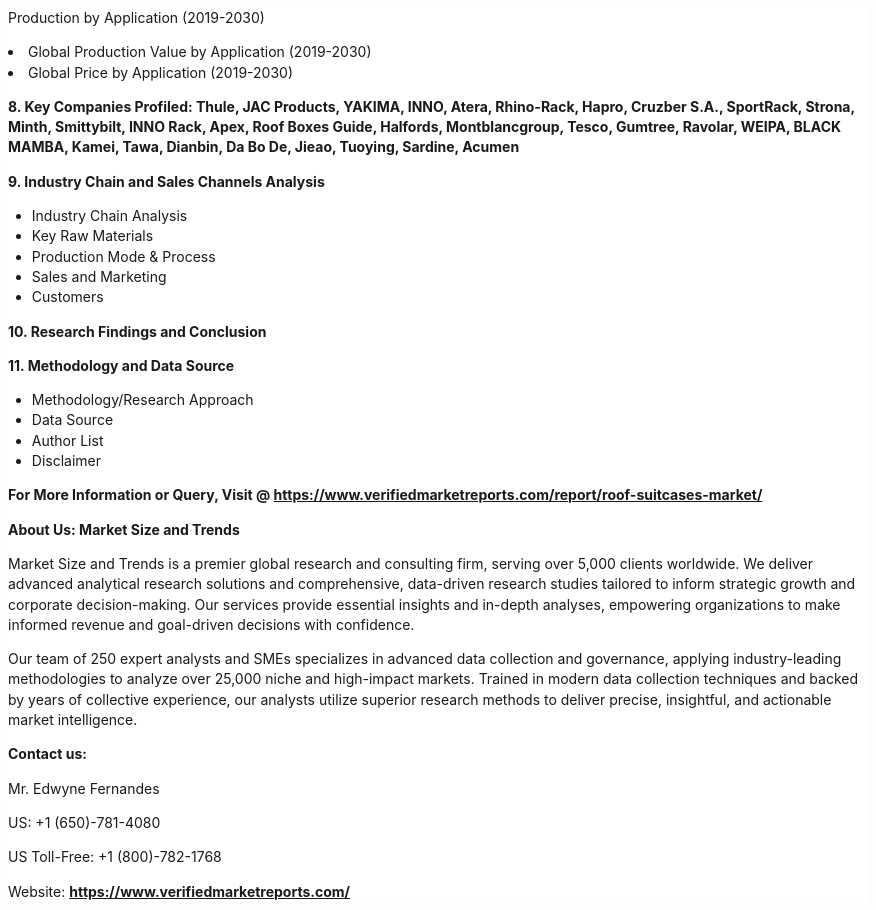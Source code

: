 Production by Application (2019-2030)</li><li>Global Production Value by Application (2019-2030)</li><li>Global Price by Application (2019-2030)</li></ul><p><strong>8. Key Companies Profiled: Thule, JAC Products, YAKIMA, INNO, Atera, Rhino-Rack, Hapro, Cruzber S.A., SportRack, Strona, Minth, Smittybilt, INNO Rack, Apex, Roof Boxes Guide, Halfords, Montblancgroup, Tesco, Gumtree, Ravolar, WEIPA, BLACK MAMBA, Kamei, Tawa, Dianbin, Da Bo De, Jieao, Tuoying, Sardine, Acumen</strong></p><p><strong>9. Industry Chain and Sales Channels Analysis</strong></p><ul><li>Industry Chain Analysis</li><li>Key Raw Materials</li><li>Production Mode &amp; Process</li><li>Sales and Marketing</li><li>Customers</li></ul><p><strong>10. Research Findings and Conclusion</strong></p><p><strong>11. Methodology and Data Source</strong></p><ul><li>Methodology/Research Approach</li><li>Data Source</li><li>Author List</li><li>Disclaimer</li></ul></p><p><strong>For More Information or Query, Visit @ <a href="https://www.verifiedmarketreports.com/report/roof-suitcases-market/">https://www.verifiedmarketreports.com/report/roof-suitcases-market/</a></strong></p><p><strong>About Us: Market Size and Trends</strong></p><p>Market Size and Trends is a premier global research and consulting firm, serving over 5,000 clients worldwide. We deliver advanced analytical research solutions and comprehensive, data-driven research studies tailored to inform strategic growth and corporate decision-making. Our services provide essential insights and in-depth analyses, empowering organizations to make informed revenue and goal-driven decisions with confidence.</p><p>Our team of 250 expert analysts and SMEs specializes in advanced data collection and governance, applying industry-leading methodologies to analyze over 25,000 niche and high-impact markets. Trained in modern data collection techniques and backed by years of collective experience, our analysts utilize superior research methods to deliver precise, insightful, and actionable market intelligence.</p><p><strong>Contact us:</strong></p><p>Mr. Edwyne Fernandes</p><p>US: +1 (650)-781-4080</p><p>US Toll-Free: +1 (800)-782-1768</p><p>Website: <strong><a href="https://www.verifiedmarketreports.com/">https://www.verifiedmarketreports.com/</a></strong></p>

